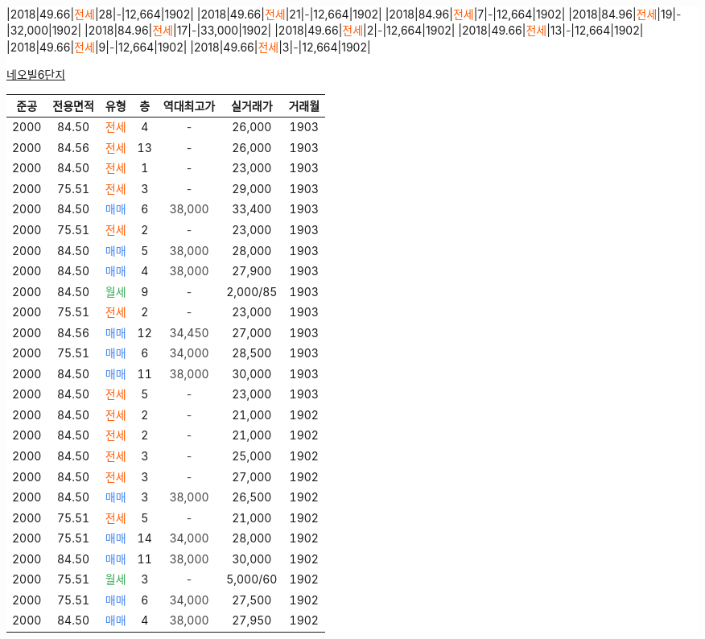 |2018|49.66|<span style="color:#ff5a00">전세</span>|28|<span style="color:#444444">-</span>|12,664|1902|
|2018|49.66|<span style="color:#ff5a00">전세</span>|21|<span style="color:#444444">-</span>|12,664|1902|
|2018|84.96|<span style="color:#ff5a00">전세</span>|7|<span style="color:#444444">-</span>|12,664|1902|
|2018|84.96|<span style="color:#ff5a00">전세</span>|19|<span style="color:#444444">-</span>|32,000|1902|
|2018|84.96|<span style="color:#ff5a00">전세</span>|17|<span style="color:#444444">-</span>|33,000|1902|
|2018|49.66|<span style="color:#ff5a00">전세</span>|2|<span style="color:#444444">-</span>|12,664|1902|
|2018|49.66|<span style="color:#ff5a00">전세</span>|13|<span style="color:#444444">-</span>|12,664|1902|
|2018|49.66|<span style="color:#ff5a00">전세</span>|9|<span style="color:#444444">-</span>|12,664|1902|
|2018|49.66|<span style="color:#ff5a00">전세</span>|3|<span style="color:#444444">-</span>|12,664|1902|

[네오빌6단지](https://search.naver.com/search.naver?query=%EA%B2%BD%EA%B8%B0%EB%8F%84+%EC%95%88%EC%82%B0%EC%8B%9C+%EB%8B%A8%EC%9B%90%EA%B5%AC+%EA%B3%A0%EC%9E%94%EB%8F%99+%EB%84%A4%EC%98%A4%EB%B9%8C6%EB%8B%A8%EC%A7%80)

|준공|전용면적|유형|층|역대최고가|실거래가|거래월|
|:---:|:---:|:---:|:---:|:---:|:---:|:---:|
|2000|84.50|<span style="color:#ff5a00">전세</span>|4|<span style="color:#444444">-</span>|26,000|1903|
|2000|84.56|<span style="color:#ff5a00">전세</span>|13|<span style="color:#444444">-</span>|26,000|1903|
|2000|84.50|<span style="color:#ff5a00">전세</span>|1|<span style="color:#444444">-</span>|23,000|1903|
|2000|75.51|<span style="color:#ff5a00">전세</span>|3|<span style="color:#444444">-</span>|29,000|1903|
|2000|84.50|<span style="color:#4285f3">매매</span>|6|<span style="color:#444444">38,000</span>|33,400|1903|
|2000|75.51|<span style="color:#ff5a00">전세</span>|2|<span style="color:#444444">-</span>|23,000|1903|
|2000|84.50|<span style="color:#4285f3">매매</span>|5|<span style="color:#444444">38,000</span>|28,000|1903|
|2000|84.50|<span style="color:#4285f3">매매</span>|4|<span style="color:#444444">38,000</span>|27,900|1903|
|2000|84.50|<span style="color:#34a853">월세</span>|9|<span style="color:#444444">-</span>|2,000/85|1903|
|2000|75.51|<span style="color:#ff5a00">전세</span>|2|<span style="color:#444444">-</span>|23,000|1903|
|2000|84.56|<span style="color:#4285f3">매매</span>|12|<span style="color:#444444">34,450</span>|27,000|1903|
|2000|75.51|<span style="color:#4285f3">매매</span>|6|<span style="color:#444444">34,000</span>|28,500|1903|
|2000|84.50|<span style="color:#4285f3">매매</span>|11|<span style="color:#444444">38,000</span>|30,000|1903|
|2000|84.50|<span style="color:#ff5a00">전세</span>|5|<span style="color:#444444">-</span>|23,000|1903|
|2000|84.50|<span style="color:#ff5a00">전세</span>|2|<span style="color:#444444">-</span>|21,000|1902|
|2000|84.50|<span style="color:#ff5a00">전세</span>|2|<span style="color:#444444">-</span>|21,000|1902|
|2000|84.50|<span style="color:#ff5a00">전세</span>|3|<span style="color:#444444">-</span>|25,000|1902|
|2000|84.50|<span style="color:#ff5a00">전세</span>|3|<span style="color:#444444">-</span>|27,000|1902|
|2000|84.50|<span style="color:#4285f3">매매</span>|3|<span style="color:#444444">38,000</span>|26,500|1902|
|2000|75.51|<span style="color:#ff5a00">전세</span>|5|<span style="color:#444444">-</span>|21,000|1902|
|2000|75.51|<span style="color:#4285f3">매매</span>|14|<span style="color:#444444">34,000</span>|28,000|1902|
|2000|84.50|<span style="color:#4285f3">매매</span>|11|<span style="color:#444444">38,000</span>|30,000|1902|
|2000|75.51|<span style="color:#34a853">월세</span>|3|<span style="color:#444444">-</span>|5,000/60|1902|
|2000|75.51|<span style="color:#4285f3">매매</span>|6|<span style="color:#444444">34,000</span>|27,500|1902|
|2000|84.50|<span style="color:#4285f3">매매</span>|4|<span style="color:#444444">38,000</span>|27,950|1902|